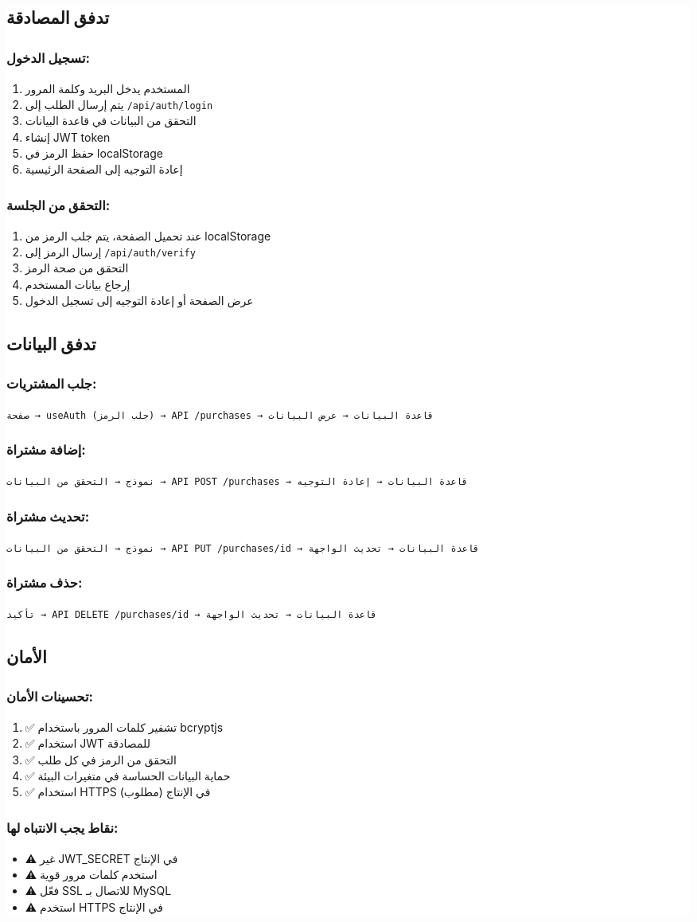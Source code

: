 ## تدفق المصادقة

### تسجيل الدخول:
1. المستخدم يدخل البريد وكلمة المرور
2. يتم إرسال الطلب إلى `/api/auth/login`
3. التحقق من البيانات في قاعدة البيانات
4. إنشاء JWT token
5. حفظ الرمز في localStorage
6. إعادة التوجيه إلى الصفحة الرئيسية

### التحقق من الجلسة:
1. عند تحميل الصفحة، يتم جلب الرمز من localStorage
2. إرسال الرمز إلى `/api/auth/verify`
3. التحقق من صحة الرمز
4. إرجاع بيانات المستخدم
5. عرض الصفحة أو إعادة التوجيه إلى تسجيل الدخول

## تدفق البيانات

### جلب المشتريات:
```
صفحة → useAuth (جلب الرمز) → API /purchases → قاعدة البيانات → عرض البيانات
```

### إضافة مشتراة:
```
نموذج → التحقق من البيانات → API POST /purchases → قاعدة البيانات → إعادة التوجيه
```

### تحديث مشتراة:
```
نموذج → التحقق من البيانات → API PUT /purchases/id → قاعدة البيانات → تحديث الواجهة
```

### حذف مشتراة:
```
تأكيد → API DELETE /purchases/id → قاعدة البيانات → تحديث الواجهة
```

## الأمان

### تحسينات الأمان:
1. ✅ تشفير كلمات المرور باستخدام bcryptjs
2. ✅ استخدام JWT للمصادقة
3. ✅ التحقق من الرمز في كل طلب
4. ✅ حماية البيانات الحساسة في متغيرات البيئة
5. ✅ استخدام HTTPS في الإنتاج (مطلوب)

### نقاط يجب الانتباه لها:
- ⚠️ غير JWT_SECRET في الإنتاج
- ⚠️ استخدم كلمات مرور قوية
- ⚠️ فعّل SSL للاتصال بـ MySQL
- ⚠️ استخدم HTTPS في الإنتاج
